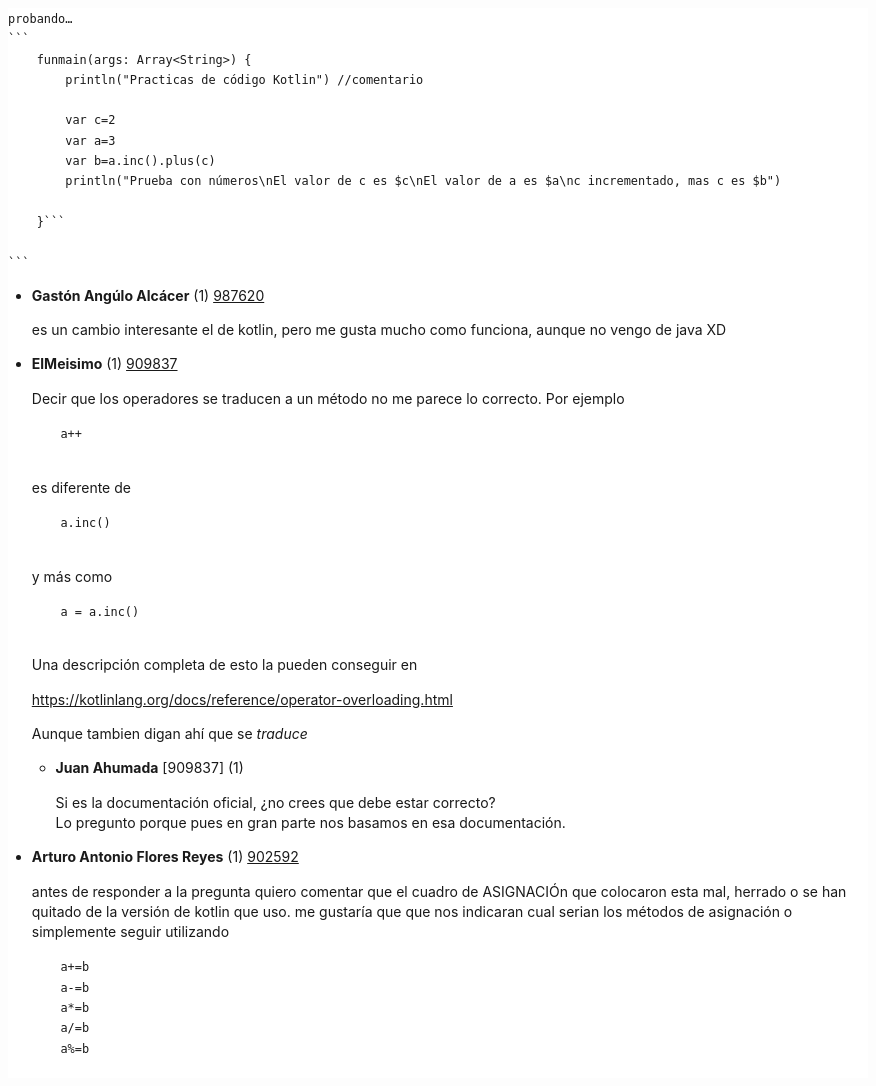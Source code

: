 	probando…
	``` 
	    funmain(args: Array<String>) {
	        println("Practicas de código Kotlin") //comentario
	    
	        var c=2
	        var a=3
	        var b=a.inc().plus(c)
	        println("Prueba con números\nEl valor de c es $c\nEl valor de a es $a\nc incrementado, mas c es $b")
	    
	    }```
	    
	```

* **Gastón Angúlo Alcácer** (1) [987620](https://platzi.com/comentario/987620/) 

	es un cambio interesante el de kotlin, pero me gusta mucho como funciona, aunque no vengo de java XD

* **ElMeisimo** (1) [909837](https://platzi.com/comentario/909837/) 

	Decir que los operadores se traducen a un método no me parece lo correcto. Por ejemplo
	``` 
	    a++ 
	    
	```
	
	es diferente de
	``` 
	    a.inc()
	    
	```
	
	y más como
	``` 
	    a = a.inc()
	    
	```
	
	Una descripción completa de esto la pueden conseguir en
	
	<https://kotlinlang.org/docs/reference/operator-overloading.html>
	
	Aunque tambien digan ahí que se _traduce_

	* **Juan Ahumada** [909837] (1)

		Si es la documentación oficial, ¿no crees que debe estar correcto?  
		Lo pregunto porque pues en gran parte nos basamos en esa documentación.

* **Arturo Antonio Flores Reyes** (1) [902592](https://platzi.com/comentario/902592/) 

	antes de responder a la pregunta quiero comentar que el cuadro de ASIGNACIÓn que colocaron esta mal, herrado o se han quitado de la versión de kotlin que uso. me gustaría que que nos indicaran cual serian los métodos de asignación o simplemente seguir utilizando
	``` 
	    a+=b
	    a-=b
	    a*=b
	    a/=b
	    a%=b
	    